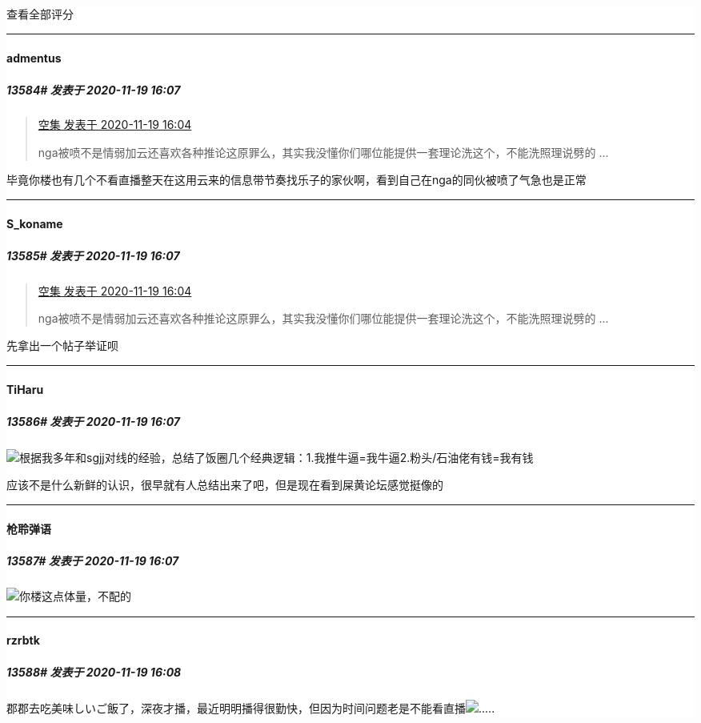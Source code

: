 
查看全部评分


*****

####  admentus  
##### 13584#       发表于 2020-11-19 16:07


<blockquote><a href="httphttps://bbs.saraba1st.com/2b/forum.php?mod=redirect&amp;goto=findpost&amp;pid=49448165&amp;ptid=1969498" target="_blank">空集 发表于 2020-11-19 16:04</a>

nga被喷不是情弱加云还喜欢各种推论这原罪么，其实我没懂你们哪位能提供一套理论洗这个，不能洗照理说劈的 ...</blockquote>
毕竟你楼也有几个不看直播整天在这用云来的信息带节奏找乐子的家伙啊，看到自己在nga的同伙被喷了气急也是正常


*****

####  S_koname  
##### 13585#       发表于 2020-11-19 16:07


<blockquote><a href="httphttps://bbs.saraba1st.com/2b/forum.php?mod=redirect&amp;goto=findpost&amp;pid=49448165&amp;ptid=1969498" target="_blank">空集 发表于 2020-11-19 16:04</a>

nga被喷不是情弱加云还喜欢各种推论这原罪么，其实我没懂你们哪位能提供一套理论洗这个，不能洗照理说劈的 ...</blockquote>
先拿出一个帖子举证呗


*****

####  TiHaru  
##### 13586#       发表于 2020-11-19 16:07


<img src="https://static.saraba1st.com/image/smiley/face2017/067.png" referrerpolicy="no-referrer">根据我多年和sgjj对线的经验，总结了饭圈几个经典逻辑：1.我推牛逼=我牛逼2.粉头/石油佬有钱=我有钱

应该不是什么新鲜的认识，很早就有人总结出来了吧，但是现在看到屎黄论坛感觉挺像的


*****

####  枪聆弹语  
##### 13587#       发表于 2020-11-19 16:07


<img src="https://static.saraba1st.com/image/smiley/face2017/067.png" referrerpolicy="no-referrer">你楼这点体量，不配的


*****

####  rzrbtk  
##### 13588#       发表于 2020-11-19 16:08


郡郡去吃美味しいご飯了，深夜才播，最近明明播得很勤快，但因为时间问题老是不能看直播<img src="https://static.saraba1st.com/image/smiley/face2017/140.png" referrerpolicy="no-referrer">.....
